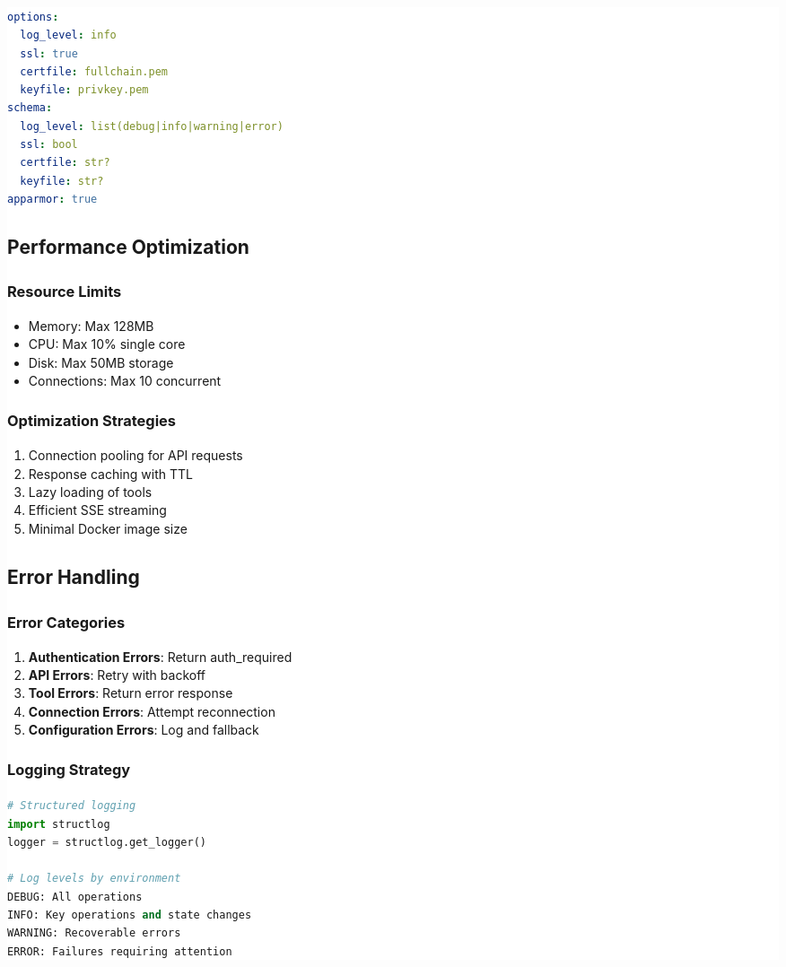 ```yaml
options:
  log_level: info
  ssl: true
  certfile: fullchain.pem
  keyfile: privkey.pem
schema:
  log_level: list(debug|info|warning|error)
  ssl: bool
  certfile: str?
  keyfile: str?
apparmor: true
```

## Performance Optimization

### Resource Limits
- Memory: Max 128MB
- CPU: Max 10% single core
- Disk: Max 50MB storage
- Connections: Max 10 concurrent

### Optimization Strategies
1. Connection pooling for API requests
2. Response caching with TTL
3. Lazy loading of tools
4. Efficient SSE streaming
5. Minimal Docker image size

## Error Handling

### Error Categories
1. **Authentication Errors**: Return auth_required
2. **API Errors**: Retry with backoff
3. **Tool Errors**: Return error response
4. **Connection Errors**: Attempt reconnection
5. **Configuration Errors**: Log and fallback

### Logging Strategy
```python
# Structured logging
import structlog
logger = structlog.get_logger()

# Log levels by environment
DEBUG: All operations
INFO: Key operations and state changes
WARNING: Recoverable errors
ERROR: Failures requiring attention
```
